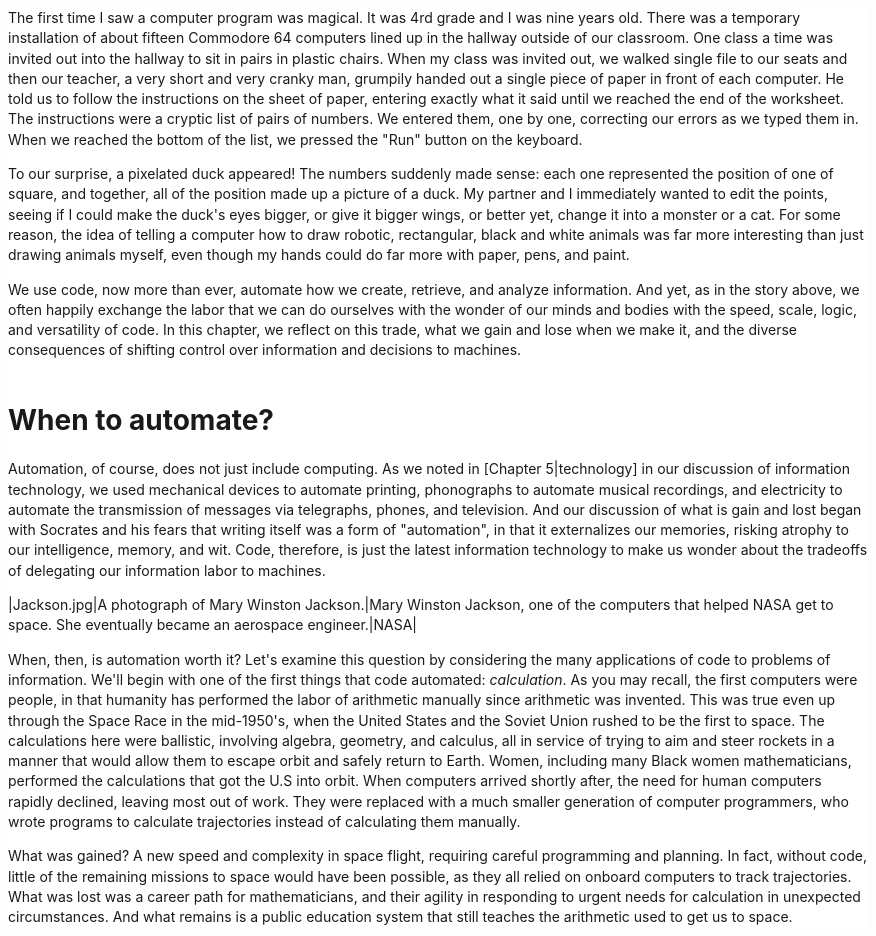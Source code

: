 The first time I saw a computer program was magical. It was 4rd grade and I was nine years old. There was a temporary installation of about fifteen Commodore 64 computers lined up in the hallway outside of our classroom. One class a time was invited out into the hallway to sit in pairs in plastic chairs. When my class was invited out, we walked single file to our seats and then our teacher, a very short and very cranky man, grumpily handed out a single piece of paper in front of each computer. He told us to follow the instructions on the sheet of paper, entering exactly what it said until we reached the end of the worksheet. The instructions were a cryptic list of pairs of numbers. We entered them, one by one, correcting our errors as we typed them in. When we reached the bottom of the list, we pressed the "Run" button on the keyboard.

To our surprise, a pixelated duck appeared! The numbers suddenly made sense: each one represented the position of one of square, and together, all of the position made up a picture of a duck. My partner and I immediately wanted to edit the points, seeing if I could make the duck's eyes bigger, or give it bigger wings, or better yet, change it into a monster or a cat. For some reason, the idea of telling a computer how to draw robotic, rectangular, black and white animals was far more interesting than just drawing animals myself, even though my hands could do far more with paper, pens, and paint.

We use code, now more than ever, automate how we create, retrieve, and analyze information. And yet, as in the story above, we often happily exchange the labor that we can do ourselves with the wonder of our minds and bodies with the speed, scale, logic, and versatility of code. In this chapter, we reflect on this trade, what we gain and lose when we make it, and the diverse consequences of shifting control over information and decisions to machines.

# When to automate?

Automation, of course, does not just include computing. As we noted in [Chapter 5|technology] in our discussion of information technology, we used mechanical devices to automate printing, phonographs to automate musical recordings, and electricity to automate the transmission of messages via telegraphs, phones, and television. And our discussion of what is gain and lost began with Socrates and his fears that writing itself was a form of "automation", in that it externalizes our memories, risking atrophy to our intelligence, memory, and wit. Code, therefore, is just the latest information technology to make us wonder about the tradeoffs of delegating our information labor to machines.

|Jackson.jpg|A photograph of Mary Winston Jackson.|Mary Winston Jackson, one of the computers that helped NASA get to space. She eventually became an aerospace engineer.|NASA|

When, then, is automation worth it? Let's examine this question by considering the many applications of code to problems of information. We'll begin with one of the first things that code automated: _calculation_. As you may recall, the first computers were people, in that humanity has performed the labor of arithmetic manually since arithmetic was invented. This was true even up through the Space Race in the mid-1950's, when the United States and the Soviet Union rushed to be the first to space. The calculations here were ballistic, involving algebra, geometry, and calculus, all in service of trying to aim and steer rockets in a manner that would allow them to escape orbit and safely return to Earth. Women, including many Black women mathematicians, performed the calculations that got the U.S into orbit<shetterly16>. When computers arrived shortly after, the need for human computers rapidly declined, leaving most out of work. They were replaced with a much smaller generation of computer programmers, who wrote programs to calculate trajectories instead of calculating them manually. 

What was gained? A new speed and complexity in space flight, requiring careful programming and planning. In fact, without code, little of the remaining missions to space would have been possible, as they all relied on onboard computers to track trajectories. What was lost was a career path for mathematicians, and their agility in responding to urgent needs for calculation in unexpected circumstances. And what remains is a public education system that still teaches the arithmetic used to get us to space.
